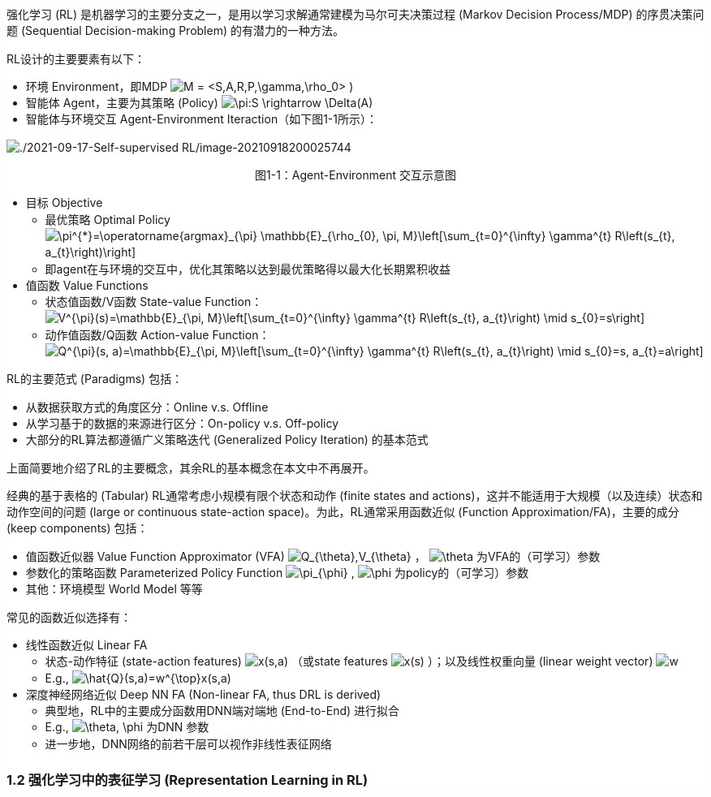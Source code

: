 强化学习 (RL) 是机器学习的主要分支之一，是用以学习求解通常建模为马尔可夫决策过程 (Markov Decision Process/MDP) 的序贯决策问题 (Sequential Decision-making Problem) 的有潜力的一种方法。

RL设计的主要要素有以下：

- 环境 Environment，即MDP  <img src="https://www.zhihu.com/equation?tex=M = <S,A,R,P,\gamma,\rho_0>" alt="M = <S,A,R,P,\gamma,\rho_0>" class="ee_img tr_noresize" eeimg="1"> )
- 智能体 Agent，主要为其策略 (Policy)  <img src="https://www.zhihu.com/equation?tex=\pi:S \rightarrow \Delta(A)" alt="\pi:S \rightarrow \Delta(A)" class="ee_img tr_noresize" eeimg="1"> 
- 智能体与环境交互 Agent-Environment Iteraction（如下图1-1所示）：

![./2021-09-17-Self-supervised RL/image-20210918200025744](/image-20210918200025744.png)

<center>图1-1：Agent-Environment 交互示意图</center>

- 目标 Objective
  - 最优策略 Optimal Policy  <img src="https://www.zhihu.com/equation?tex=\pi^{*}=\operatorname{argmax}_{\pi} \mathbb{E}_{\rho_{0}, \pi, M}\left[\sum_{t=0}^{\infty} \gamma^{t} R\left(s_{t}, a_{t}\right)\right]" alt="\pi^{*}=\operatorname{argmax}_{\pi} \mathbb{E}_{\rho_{0}, \pi, M}\left[\sum_{t=0}^{\infty} \gamma^{t} R\left(s_{t}, a_{t}\right)\right]" class="ee_img tr_noresize" eeimg="1"> 
  - 即agent在与环境的交互中，优化其策略以达到最优策略得以最大化长期累积收益
- 值函数 Value Functions
  - 状态值函数/V函数 State-value Function： <img src="https://www.zhihu.com/equation?tex=V^{\pi}(s)=\mathbb{E}_{\pi, M}\left[\sum_{t=0}^{\infty} \gamma^{t} R\left(s_{t}, a_{t}\right) \mid s_{0}=s\right]" alt="V^{\pi}(s)=\mathbb{E}_{\pi, M}\left[\sum_{t=0}^{\infty} \gamma^{t} R\left(s_{t}, a_{t}\right) \mid s_{0}=s\right]" class="ee_img tr_noresize" eeimg="1"> 
  - 动作值函数/Q函数 Action-value Function：  <img src="https://www.zhihu.com/equation?tex=Q^{\pi}(s, a)=\mathbb{E}_{\pi, M}\left[\sum_{t=0}^{\infty} \gamma^{t} R\left(s_{t}, a_{t}\right) \mid s_{0}=s, a_{t}=a\right]" alt="Q^{\pi}(s, a)=\mathbb{E}_{\pi, M}\left[\sum_{t=0}^{\infty} \gamma^{t} R\left(s_{t}, a_{t}\right) \mid s_{0}=s, a_{t}=a\right]" class="ee_img tr_noresize" eeimg="1"> 

RL的主要范式 (Paradigms) 包括：

- 从数据获取方式的角度区分：Online v.s. Offline
- 从学习基于的数据的来源进行区分：On-policy v.s. Off-policy
- 大部分的RL算法都遵循广义策略迭代 (Generalized Policy Iteration) 的基本范式

上面简要地介绍了RL的主要概念，其余RL的基本概念在本文中不再展开。



经典的基于表格的 (Tabular) RL通常考虑小规模有限个状态和动作 (finite states and actions)，这并不能适用于大规模（以及连续）状态和动作空间的问题 (large or continuous state-action space)。为此，RL通常采用函数近似 (Function Approximation/FA)，主要的成分 (keep components) 包括：

- 值函数近似器 Value Function Approximator (VFA)  <img src="https://www.zhihu.com/equation?tex=Q_{\theta},V_{\theta}" alt="Q_{\theta},V_{\theta}" class="ee_img tr_noresize" eeimg="1">  ， <img src="https://www.zhihu.com/equation?tex=\theta" alt="\theta" class="ee_img tr_noresize" eeimg="1"> 为VFA的（可学习）参数
- 参数化的策略函数 Parameterized Policy Function  <img src="https://www.zhihu.com/equation?tex=\pi_{\phi}" alt="\pi_{\phi}" class="ee_img tr_noresize" eeimg="1">  , <img src="https://www.zhihu.com/equation?tex=\phi" alt="\phi" class="ee_img tr_noresize" eeimg="1"> 为policy的（可学习）参数
- 其他：环境模型 World Model 等等

常见的函数近似选择有：

- 线性函数近似 Linear FA
  - 状态-动作特征 (state-action features)  <img src="https://www.zhihu.com/equation?tex=x(s,a)" alt="x(s,a)" class="ee_img tr_noresize" eeimg="1">  （或state features  <img src="https://www.zhihu.com/equation?tex=x(s)" alt="x(s)" class="ee_img tr_noresize" eeimg="1"> ）；以及线性权重向量 (linear weight vector)  <img src="https://www.zhihu.com/equation?tex=w" alt="w" class="ee_img tr_noresize" eeimg="1"> 
  - E.g.,  <img src="https://www.zhihu.com/equation?tex=\hat{Q}(s,a)=w^{\top}x(s,a)" alt="\hat{Q}(s,a)=w^{\top}x(s,a)" class="ee_img tr_noresize" eeimg="1"> 
- 深度神经网络近似 Deep NN FA (Non-linear FA, thus DRL is derived)
  - 典型地，RL中的主要成分函数用DNN端对端地 (End-to-End) 进行拟合
  - E.g.,  <img src="https://www.zhihu.com/equation?tex=\theta, \phi" alt="\theta, \phi" class="ee_img tr_noresize" eeimg="1">  为DNN 参数
  - 进一步地，DNN网络的前若干层可以视作非线性表征网络



### 1.2 强化学习中的表征学习 (Representation Learning in RL)

